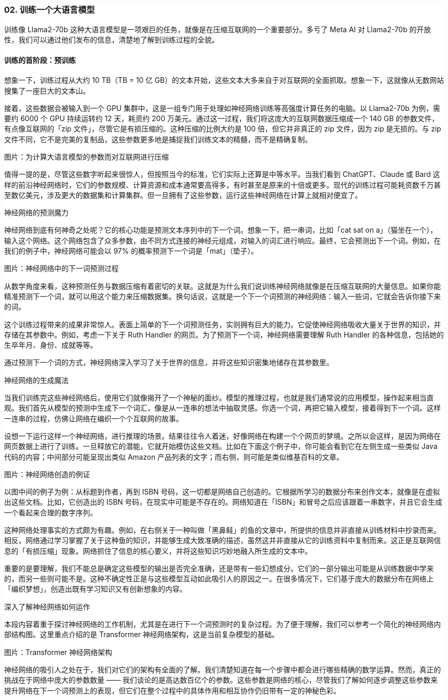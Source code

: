 ### 02. 训练一个大语言模型

训练像 Llama2-70b 这种大语言模型是一项艰巨的任务，就像是在压缩互联网的一个重要部分。多亏了 Meta AI 对 Llama2-70b 的开放性，我们可以通过他们发布的信息，清楚地了解到训练过程的全貌。

#### 训练的首阶段：预训练

想象一下，训练过程从大约 10 TB（TB = 10 亿 GB）的文本开始，这些文本大多来自于对互联网的全面抓取。想象一下，这就像从无数网站搜集了一座巨大的文本山。

接着，这些数据会被输入到一个 GPU 集群中，这是一组专门用于处理如神经网络训练等高强度计算任务的电脑。以 Llama2-70b 为例，需要约 6000 个 GPU 持续运转约 12 天，耗资约 200 万美元。通过这一过程，我们将这庞大的互联网数据压缩成一个 140 GB 的参数文件，有点像互联网的「zip 文件」，尽管它是有损压缩的。这种压缩的比例大约是 100 倍，但它并非真正的 zip 文件，因为 zip 是无损的。与 zip 文件不同，它不是完美的复制品，这些参数更多地是捕捉我们训练文本的精髓，而不是精确复制。

图片：为计算大语言模型的参数而对互联网进行压缩

值得一提的是，尽管这些数字听起来很惊人，但按照当今的标准，它们实际上还算是中等水平。当我们看到 ChatGPT、Claude 或 Bard 这样的前沿神经网络时，它们的参数规模、计算资源和成本通常要高得多，有时甚至是原来的十倍或更多。现代的训练过程可能耗资数千万甚至数亿美元，涉及更大的数据集和计算集群。但一旦拥有了这些参数，运行这些神经网络在计算上就相对便宜了。

神经网络的预测魔力

神经网络到底有何神奇之处呢？它的核心功能是预测文本序列中的下一个词。想象一下，把一串词，比如「cat sat on a」（猫坐在一个），输入这个网络。这个网络包含了众多参数，由不同方式连接的神经元组成，对输入的词汇进行响应。最终，它会预测出下一个词。例如，在我们的例子中，神经网络可能会以 97% 的概率预测下一个词是「mat」（垫子）。

图片：神经网络中的下一词预测过程

从数学角度来看，这种预测任务与数据压缩有着密切的关联。这就是为什么我们说训练神经网络就像是在压缩互联网的大量信息。如果你能精准预测下一个词，就可以用这个能力来压缩数据集。换句话说，这就是一个下一个词预测的神经网络：输入一些词，它就会告诉你接下来的词。

这个训练过程带来的成果非常惊人。表面上简单的下一个词预测任务，实则拥有巨大的能力。它促使神经网络吸收大量关于世界的知识，并存储在其参数中。例如，考虑一下关于 Ruth Handler 的网页。为了预测下一个词，神经网络需要理解 Ruth Handler 的各种信息，包括她的生卒年月、身份、成就等等。

通过预测下一个词的方式，神经网络深入学习了关于世界的信息，并将这些知识密集地储存在其参数里。

神经网络的生成魔法

当我们训练完这些神经网络后，使用它们就像揭开了一个神秘的面纱。模型的推理过程，也就是我们通常说的应用模型，操作起来相当直观。我们首先从模型的预测中生成下一个词汇，像是从一连串的想法中抽取灵感。你选一个词，再把它输入模型，接着得到下一个词。这样一连串的过程，仿佛让网络在编织一个个互联网的故事。

设想一下运行这样一个神经网络，进行推理的场景。结果往往令人着迷，好像网络在构建一个个网页的梦境。之所以会这样，是因为网络在网页数据上进行了训练。一旦释放它的潜能，它就开始模仿这些文档。比如在下面这个例子中，你可能会看到它在左侧生成一些类似 Java 代码的内容；中间部分可能呈现出类似 Amazon 产品列表的文字；而右侧，则可能是类似维基百科的文章。

图片：神经网络创造的例证

以图中间的例子为例：从标题到作者，再到 ISBN 号码，这一切都是网络自己创造的。它根据所学习的数据分布来创作文本，就像是在虚拟出这些文档。比如，它创造出的 ISBN 号码，在现实中可能是不存在的。网络知道在「ISBN」和冒号之后应该跟着一串数字，并且它会生成一个看起来合理的数字序列。

这种网络处理事实的方式颇为有趣。例如，在右侧关于一种叫做「黑鼻鲑」的鱼的文章中，所提供的信息并非直接从训练材料中抄录而来。相反，网络通过学习掌握了关于这种鱼的知识，并能够生成大致准确的描述，虽然这并非直接从它的训练资料中复制而来。这正是互联网信息的「有损压缩」现象。网络抓住了信息的核心要义，并将这些知识巧妙地融入所生成的文本中。

重要的是要理解，我们不能总是确定这些模型的输出是否完全准确，还是带有一些幻想成分。它们的一部分输出可能是从训练数据中学来的，而另一些则可能不是。这种不确定性正是与这些模型互动如此吸引人的原因之一。在很多情况下，它们基于庞大的数据分布在网络上「编织梦想」，创造出既有学习知识又有创新想象的内容。

深入了解神经网络如何运作

本段内容着重于探讨神经网络的工作机制，尤其是在进行下一个词预测时的复杂过程。为了便于理解，我们可以参考一个简化的神经网络内部结构图。这里重点介绍的是 Transformer 神经网络架构，这是当前复杂模型的基础。

图片：Transformer 神经网络架构

神经网络的吸引人之处在于，我们对它们的架构有全面的了解。我们清楚知道在每一个步骤中都会进行哪些精确的数学运算。然而，真正的挑战在于网络中庞大的参数数量 —— 我们谈论的是高达数百亿个的参数。这些参数是网络的核心，尽管我们了解如何逐步调整这些参数来提升网络在下一个词预测上的表现，但它们在整个过程中的具体作用和相互协作仍旧带有一定的神秘色彩。
